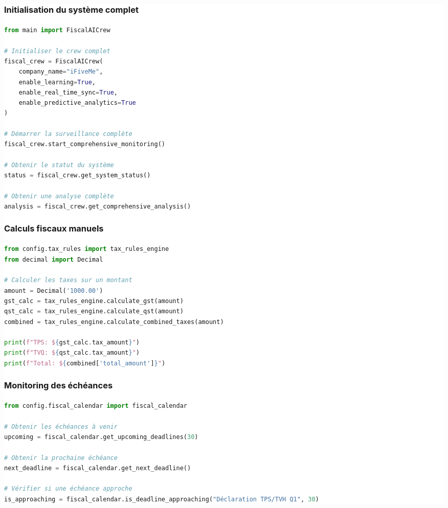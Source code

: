 ### Initialisation du système complet
```python
from main import FiscalAICrew

# Initialiser le crew complet
fiscal_crew = FiscalAICrew(
    company_name="iFiveMe",
    enable_learning=True,
    enable_real_time_sync=True,
    enable_predictive_analytics=True
)

# Démarrer la surveillance complète
fiscal_crew.start_comprehensive_monitoring()

# Obtenir le statut du système
status = fiscal_crew.get_system_status()

# Obtenir une analyse complète
analysis = fiscal_crew.get_comprehensive_analysis()
```

### Calculs fiscaux manuels
```python
from config.tax_rules import tax_rules_engine
from decimal import Decimal

# Calculer les taxes sur un montant
amount = Decimal('1000.00')
gst_calc = tax_rules_engine.calculate_gst(amount)
qst_calc = tax_rules_engine.calculate_qst(amount)
combined = tax_rules_engine.calculate_combined_taxes(amount)

print(f"TPS: ${gst_calc.tax_amount}")
print(f"TVQ: ${qst_calc.tax_amount}")
print(f"Total: ${combined['total_amount']}")
```

### Monitoring des échéances
```python
from config.fiscal_calendar import fiscal_calendar

# Obtenir les échéances à venir
upcoming = fiscal_calendar.get_upcoming_deadlines(30)

# Obtenir la prochaine échéance
next_deadline = fiscal_calendar.get_next_deadline()

# Vérifier si une échéance approche
is_approaching = fiscal_calendar.is_deadline_approaching("Déclaration TPS/TVH Q1", 30)
```

